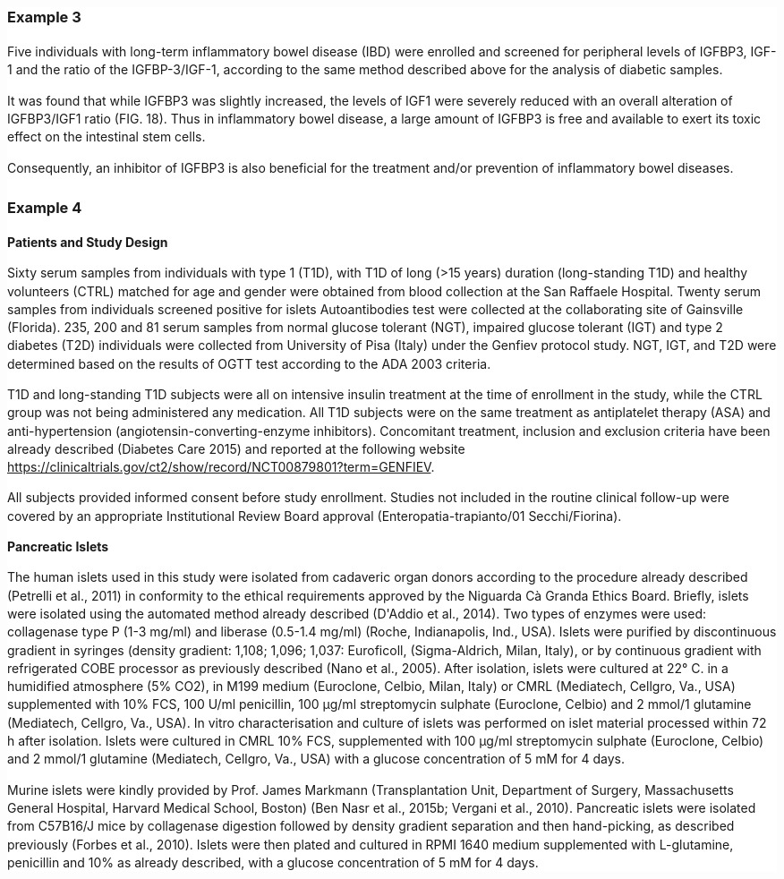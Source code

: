 ### Example 3

Five individuals with long-term inflammatory bowel disease (IBD) were enrolled and screened for peripheral levels of IGFBP3, IGF-1 and the ratio of the IGFBP-3/IGF-1, according to the same method described above for the analysis of diabetic samples.

It was found that while IGFBP3 was slightly increased, the levels of IGF1 were severely reduced with an overall alteration of IGFBP3/IGF1 ratio (FIG. 18). Thus in inflammatory bowel disease, a large amount of IGFBP3 is free and available to exert its toxic effect on the intestinal stem cells.

Consequently, an inhibitor of IGFBP3 is also beneficial for the treatment and/or prevention of inflammatory bowel diseases.

### Example 4

**Patients and Study Design**

Sixty serum samples from individuals with type 1 (T1D), with T1D of long (>15 years) duration (long-standing T1D) and healthy volunteers (CTRL) matched for age and gender were obtained from blood collection at the San Raffaele Hospital. Twenty serum samples from individuals screened positive for islets Autoantibodies test were collected at the collaborating site of Gainsville (Florida). 235, 200 and 81 serum samples from normal glucose tolerant (NGT), impaired glucose tolerant (IGT) and type 2 diabetes (T2D) individuals were collected from University of Pisa (Italy) under the Genfiev protocol study. NGT, IGT, and T2D were determined based on the results of OGTT test according to the ADA 2003 criteria.

T1D and long-standing T1D subjects were all on intensive insulin treatment at the time of enrollment in the study, while the CTRL group was not being administered any medication. All T1D subjects were on the same treatment as antiplatelet therapy (ASA) and anti-hypertension (angiotensin-converting-enzyme inhibitors). Concomitant treatment, inclusion and exclusion criteria have been already described (Diabetes Care 2015) and reported at the following website https://clinicaltrials.gov/ct2/show/record/NCT00879801?term=GENFIEV.

All subjects provided informed consent before study enrollment. Studies not included in the routine clinical follow-up were covered by an appropriate Institutional Review Board approval (Enteropatia-trapianto/01 Secchi/Fiorina).

**Pancreatic Islets**

The human islets used in this study were isolated from cadaveric organ donors according to the procedure already described (Petrelli et al., 2011) in conformity to the ethical requirements approved by the Niguarda Cà Granda Ethics Board. Briefly, islets were isolated using the automated method already described (D'Addio et al., 2014). Two types of enzymes were used: collagenase type P (1-3 mg/ml) and liberase (0.5-1.4 mg/ml) (Roche, Indianapolis, Ind., USA). Islets were purified by discontinuous gradient in syringes (density gradient: 1,108; 1,096; 1,037: Euroficoll, (Sigma-Aldrich, Milan, Italy), or by continuous gradient with refrigerated COBE processor as previously described (Nano et al., 2005). After isolation, islets were cultured at 22° C. in a humidified atmosphere (5% CO2), in M199 medium (Euroclone, Celbio, Milan, Italy) or CMRL (Mediatech, Cellgro, Va., USA) supplemented with 10% FCS, 100 U/ml penicillin, 100 μg/ml streptomycin sulphate (Euroclone, Celbio) and 2 mmol/1 glutamine (Mediatech, Cellgro, Va., USA). In vitro characterisation and culture of islets was performed on islet material processed within 72 h after isolation. Islets were cultured in CMRL 10% FCS, supplemented with 100 μg/ml streptomycin sulphate (Euroclone, Celbio) and 2 mmol/1 glutamine (Mediatech, Cellgro, Va., USA) with a glucose concentration of 5 mM for 4 days.

Murine islets were kindly provided by Prof. James Markmann (Transplantation Unit, Department of Surgery, Massachusetts General Hospital, Harvard Medical School, Boston) (Ben Nasr et al., 2015b; Vergani et al., 2010). Pancreatic islets were isolated from C57B16/J mice by collagenase digestion followed by density gradient separation and then hand-picking, as described previously (Forbes et al., 2010). Islets were then plated and cultured in RPMI 1640 medium supplemented with L-glutamine, penicillin and 10% as already described, with a glucose concentration of 5 mM for 4 days.
